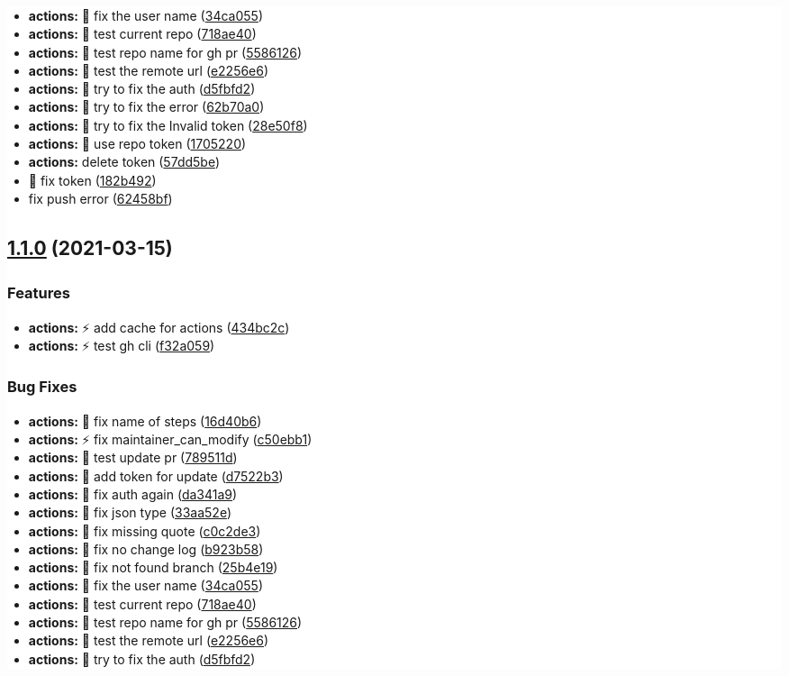 - **actions:** 🐛 fix the user name ([34ca055](https://github.com/yi-Xu-0100/test/commit/34ca055c3e53e400369a2e7c70717f6411b49b25))
- **actions:** 🐛 test current repo ([718ae40](https://github.com/yi-Xu-0100/test/commit/718ae40d393d15b0ccc259b1e5771a52b3e6d6b9))
- **actions:** 🐛 test repo name for gh pr ([5586126](https://github.com/yi-Xu-0100/test/commit/5586126dbe7dd471ac50a6d0403871fcf0bae89d))
- **actions:** 🐛 test the remote url ([e2256e6](https://github.com/yi-Xu-0100/test/commit/e2256e6f6ec4e67674287703b446b55d3e8b3da1))
- **actions:** 🐛 try to fix the auth ([d5fbfd2](https://github.com/yi-Xu-0100/test/commit/d5fbfd2ee1c93c1d8ae14c5a60a8769a82dd80c6))
- **actions:** 🐛 try to fix the error ([62b70a0](https://github.com/yi-Xu-0100/test/commit/62b70a0c85449683624362a843b2ba9f04002ed9))
- **actions:** 🐛 try to fix the Invalid token ([28e50f8](https://github.com/yi-Xu-0100/test/commit/28e50f85d5158a33569715640d070ac9007b6ecc))
- **actions:** 🐛 use repo token ([1705220](https://github.com/yi-Xu-0100/test/commit/17052206f6936f9ef376bbb5cb62362389afcd30))
- **actions:** delete token ([57dd5be](https://github.com/yi-Xu-0100/test/commit/57dd5bec8526d3b90aced3f3a5eb8ed9dd0b88f8))
- 🐛 fix token ([182b492](https://github.com/yi-Xu-0100/test/commit/182b492202f6959ac6f16e1c24bb6e525d51e42f))
- fix push error ([62458bf](https://github.com/yi-Xu-0100/test/commit/62458bf2fede7fe842cd9176cec6920a339469d8))

## [1.1.0](https://github.com/yi-Xu-0100/test/compare/v1.16.0...v1.1.0) (2021-03-15)

### Features

- **actions:** ⚡️ add cache for actions ([434bc2c](https://github.com/yi-Xu-0100/test/commit/434bc2c57c915630f5583e5573798e6e1fdf94b4))
- **actions:** ⚡️ test gh cli ([f32a059](https://github.com/yi-Xu-0100/test/commit/f32a05979f434b5427f9e7ebf8bd2fdf39bdae29))

### Bug Fixes

- **actions:** :bug: fix name of steps ([16d40b6](https://github.com/yi-Xu-0100/test/commit/16d40b69f4a883d7ab8407902251c500b0589157))
- **actions:** ⚡️ fix maintainer_can_modify ([c50ebb1](https://github.com/yi-Xu-0100/test/commit/c50ebb17bf9eb160a8e44c76a16ae2e619db5749))
- **actions:** 🎨 test update pr ([789511d](https://github.com/yi-Xu-0100/test/commit/789511d8d682e2c1bacc3a5f29267dc3f651fba0))
- **actions:** 🐛 add token for update ([d7522b3](https://github.com/yi-Xu-0100/test/commit/d7522b35fc74690f81ebabe5a4dc4ee1ab4f48fa))
- **actions:** 🐛 fix auth again ([da341a9](https://github.com/yi-Xu-0100/test/commit/da341a9ba8142e7410d61815544ded0ea78f7598))
- **actions:** 🐛 fix json type ([33aa52e](https://github.com/yi-Xu-0100/test/commit/33aa52e4eadb4822f895f01e1bb24ebb92fa9222))
- **actions:** 🐛 fix missing quote ([c0c2de3](https://github.com/yi-Xu-0100/test/commit/c0c2de3a3ba276b3edd62770d2b48fb291fa23aa))
- **actions:** 🐛 fix no change log ([b923b58](https://github.com/yi-Xu-0100/test/commit/b923b5861fa5803068d1ec68a24a31b0e9beac53))
- **actions:** 🐛 fix not found branch ([25b4e19](https://github.com/yi-Xu-0100/test/commit/25b4e1926a26dca753a2b6bb8627881f47941428))
- **actions:** 🐛 fix the user name ([34ca055](https://github.com/yi-Xu-0100/test/commit/34ca055c3e53e400369a2e7c70717f6411b49b25))
- **actions:** 🐛 test current repo ([718ae40](https://github.com/yi-Xu-0100/test/commit/718ae40d393d15b0ccc259b1e5771a52b3e6d6b9))
- **actions:** 🐛 test repo name for gh pr ([5586126](https://github.com/yi-Xu-0100/test/commit/5586126dbe7dd471ac50a6d0403871fcf0bae89d))
- **actions:** 🐛 test the remote url ([e2256e6](https://github.com/yi-Xu-0100/test/commit/e2256e6f6ec4e67674287703b446b55d3e8b3da1))
- **actions:** 🐛 try to fix the auth ([d5fbfd2](https://github.com/yi-Xu-0100/test/commit/d5fbfd2ee1c93c1d8ae14c5a60a8769a82dd80c6))